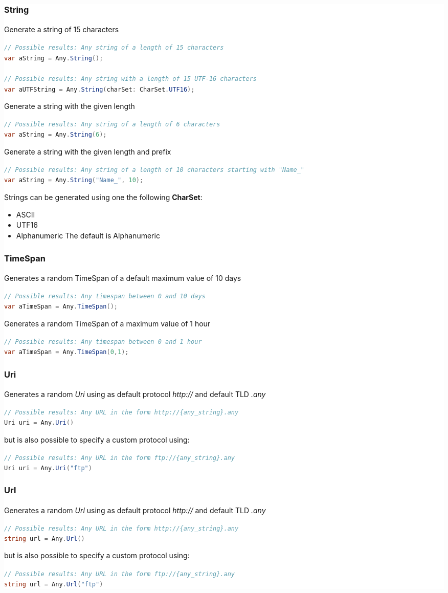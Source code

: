 ### String
Generate a string of 15 characters
````c#
// Possible results: Any string of a length of 15 characters
var aString = Any.String();

// Possible results: Any string with a length of 15 UTF-16 characters
var aUTFString = Any.String(charSet: CharSet.UTF16);
````
Generate a string with the given length
````c#
// Possible results: Any string of a length of 6 characters
var aString = Any.String(6);
````
Generate a string with the given length and prefix
````c#
// Possible results: Any string of a length of 10 characters starting with "Name_"
var aString = Any.String("Name_", 10);
````
Strings can be generated using one the following __CharSet__:
- ASCII
- UTF16
- Alphanumeric
The default is Alphanumeric

### TimeSpan
Generates a random TimeSpan of a default maximum value of 10 days
````c#
// Possible results: Any timespan between 0 and 10 days
var aTimeSpan = Any.TimeSpan();
````
Generates a random TimeSpan of a maximum value of 1 hour
````c#
// Possible results: Any timespan between 0 and 1 hour
var aTimeSpan = Any.TimeSpan(0,1);
````

### Uri
Generates a random _Uri_ using as default protocol _http://_ and default TLD _.any_
````c#
// Possible results: Any URL in the form http://{any_string}.any
Uri uri = Any.Uri()
````
but is also possible to specify a custom protocol using:
````c#
// Possible results: Any URL in the form ftp://{any_string}.any
Uri uri = Any.Uri("ftp")
````

### Url
Generates a random _Url_ using as default protocol _http://_ and default TLD _.any_
````c#
// Possible results: Any URL in the form http://{any_string}.any
string url = Any.Url()
````
but is also possible to specify a custom protocol using:
````c#
// Possible results: Any URL in the form ftp://{any_string}.any
string url = Any.Url("ftp")
````
